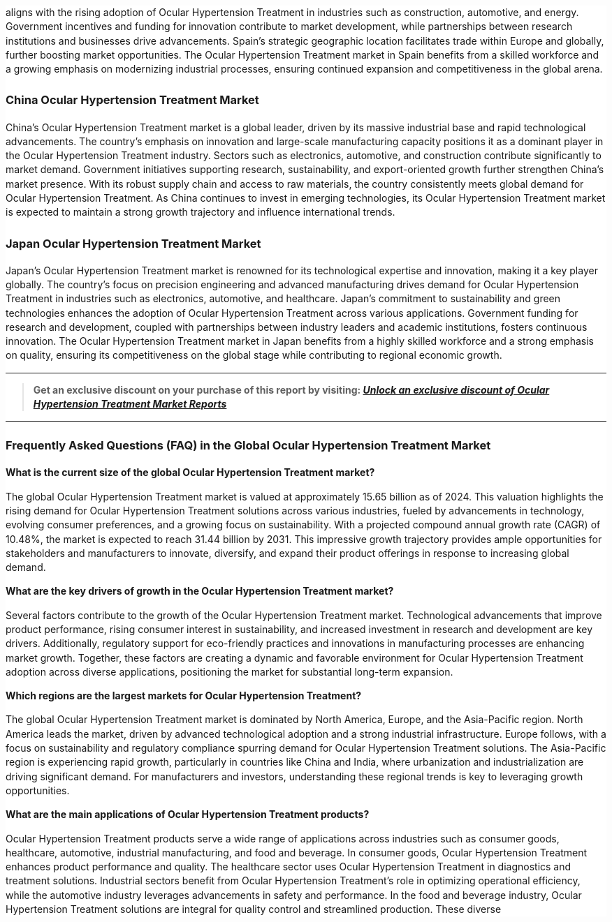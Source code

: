 aligns with the rising adoption of Ocular Hypertension Treatment in industries such as construction, automotive, and energy. Government incentives and funding for innovation contribute to market development, while partnerships between research institutions and businesses drive advancements. Spain&rsquo;s strategic geographic location facilitates trade within Europe and globally, further boosting market opportunities. The Ocular Hypertension Treatment market in Spain benefits from a skilled workforce and a growing emphasis on modernizing industrial processes, ensuring continued expansion and competitiveness in the global arena.</p><h3>China Ocular Hypertension Treatment Market</h3><p>China&rsquo;s Ocular Hypertension Treatment market is a global leader, driven by its massive industrial base and rapid technological advancements. The country&rsquo;s emphasis on innovation and large-scale manufacturing capacity positions it as a dominant player in the Ocular Hypertension Treatment industry. Sectors such as electronics, automotive, and construction contribute significantly to market demand. Government initiatives supporting research, sustainability, and export-oriented growth further strengthen China&rsquo;s market presence. With its robust supply chain and access to raw materials, the country consistently meets global demand for Ocular Hypertension Treatment. As China continues to invest in emerging technologies, its Ocular Hypertension Treatment market is expected to maintain a strong growth trajectory and influence international trends.</p><h3>Japan Ocular Hypertension Treatment Market</h3><p>Japan&rsquo;s Ocular Hypertension Treatment market is renowned for its technological expertise and innovation, making it a key player globally. The country&rsquo;s focus on precision engineering and advanced manufacturing drives demand for Ocular Hypertension Treatment in industries such as electronics, automotive, and healthcare. Japan&rsquo;s commitment to sustainability and green technologies enhances the adoption of Ocular Hypertension Treatment across various applications. Government funding for research and development, coupled with partnerships between industry leaders and academic institutions, fosters continuous innovation. The Ocular Hypertension Treatment market in Japan benefits from a highly skilled workforce and a strong emphasis on quality, ensuring its competitiveness on the global stage while contributing to regional economic growth.</p><hr /><blockquote><p><strong>Get an exclusive discount on your purchase of this report by visiting: <em><a href="://marketresearchpulse.com/ask-for-discount/21472?utm_source=Github&amp;utm_medium=0110">Unlock an exclusive discount of Ocular Hypertension Treatment Market Reports</a></em>&nbsp;</strong></p></blockquote><hr /><h3>Frequently Asked Questions (FAQ) in the Global Ocular Hypertension Treatment Market</h3><p><strong>What is the current size of the global Ocular Hypertension Treatment market?</strong></p><p>The global Ocular Hypertension Treatment market is valued at approximately 15.65 billion as of 2024. This valuation highlights the rising demand for Ocular Hypertension Treatment solutions across various industries, fueled by advancements in technology, evolving consumer preferences, and a growing focus on sustainability. With a projected compound annual growth rate (CAGR) of 10.48%, the market is expected to reach 31.44 billion by 2031. This impressive growth trajectory provides ample opportunities for stakeholders and manufacturers to innovate, diversify, and expand their product offerings in response to increasing global demand.</p><p><strong>What are the key drivers of growth in the Ocular Hypertension Treatment market?</strong></p><p>Several factors contribute to the growth of the Ocular Hypertension Treatment market. Technological advancements that improve product performance, rising consumer interest in sustainability, and increased investment in research and development are key drivers. Additionally, regulatory support for eco-friendly practices and innovations in manufacturing processes are enhancing market growth. Together, these factors are creating a dynamic and favorable environment for Ocular Hypertension Treatment adoption across diverse applications, positioning the market for substantial long-term expansion.</p><p><strong>Which regions are the largest markets for Ocular Hypertension Treatment?</strong></p><p>The global Ocular Hypertension Treatment market is dominated by North America, Europe, and the Asia-Pacific region. North America leads the market, driven by advanced technological adoption and a strong industrial infrastructure. Europe follows, with a focus on sustainability and regulatory compliance spurring demand for Ocular Hypertension Treatment solutions. The Asia-Pacific region is experiencing rapid growth, particularly in countries like China and India, where urbanization and industrialization are driving significant demand. For manufacturers and investors, understanding these regional trends is key to leveraging growth opportunities.</p><p><strong>What are the main applications of Ocular Hypertension Treatment products?</strong></p><p>Ocular Hypertension Treatment products serve a wide range of applications across industries such as consumer goods, healthcare, automotive, industrial manufacturing, and food and beverage. In consumer goods, Ocular Hypertension Treatment enhances product performance and quality. The healthcare sector uses Ocular Hypertension Treatment in diagnostics and treatment solutions. Industrial sectors benefit from Ocular Hypertension Treatment&rsquo;s role in optimizing operational efficiency, while the automotive industry leverages advancements in safety and performance. In the food and beverage industry, Ocular Hypertension Treatment solutions are integral for quality control and streamlined production. These diverse